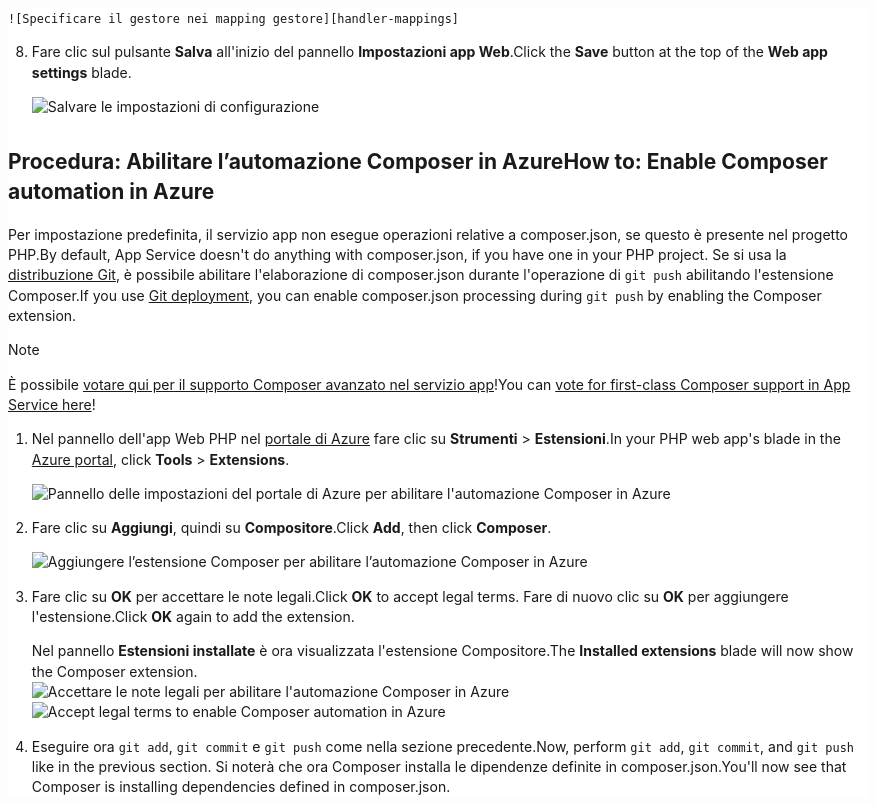     ![Specificare il gestore nei mapping gestore][handler-mappings]
8. <span data-ttu-id="930fa-196">Fare clic sul pulsante **Salva** all'inizio del pannello **Impostazioni app Web**.</span><span class="sxs-lookup"><span data-stu-id="930fa-196">Click the **Save** button at the top of the **Web app settings** blade.</span></span>
   
    ![Salvare le impostazioni di configurazione][save-button]

<a name="composer" />

## <a name="how-to-enable-composer-automation-in-azure"></a><span data-ttu-id="930fa-198">Procedura: Abilitare l’automazione Composer in Azure</span><span class="sxs-lookup"><span data-stu-id="930fa-198">How to: Enable Composer automation in Azure</span></span>
<span data-ttu-id="930fa-199">Per impostazione predefinita, il servizio app non esegue operazioni relative a composer.json, se questo è presente nel progetto PHP.</span><span class="sxs-lookup"><span data-stu-id="930fa-199">By default, App Service doesn't do anything with composer.json, if you have one in your PHP project.</span></span> <span data-ttu-id="930fa-200">Se si usa la [distribuzione Git](app-service-deploy-local-git.md), è possibile abilitare l'elaborazione di composer.json durante l'operazione di `git push` abilitando l'estensione Composer.</span><span class="sxs-lookup"><span data-stu-id="930fa-200">If you use [Git deployment](app-service-deploy-local-git.md), you can enable composer.json processing during `git push` by enabling the Composer extension.</span></span>

> [!NOTE]
> <span data-ttu-id="930fa-201">È possibile [votare qui per il supporto Composer avanzato nel servizio app](https://feedback.azure.com/forums/169385-web-apps-formerly-websites/suggestions/6477437-first-class-support-for-composer-and-pip)!</span><span class="sxs-lookup"><span data-stu-id="930fa-201">You can [vote for first-class Composer support in App Service here](https://feedback.azure.com/forums/169385-web-apps-formerly-websites/suggestions/6477437-first-class-support-for-composer-and-pip)!</span></span>
> 
> 

1. <span data-ttu-id="930fa-202">Nel pannello dell'app Web PHP nel [portale di Azure](https://portal.azure.com) fare clic su **Strumenti** > **Estensioni**.</span><span class="sxs-lookup"><span data-stu-id="930fa-202">In your PHP web app's blade in the [Azure portal](https://portal.azure.com), click **Tools** > **Extensions**.</span></span>
   
    ![Pannello delle impostazioni del portale di Azure per abilitare l'automazione Composer in Azure](./media/web-sites-php-configure/composer-extension-settings.png)
2. <span data-ttu-id="930fa-204">Fare clic su **Aggiungi**, quindi su **Compositore**.</span><span class="sxs-lookup"><span data-stu-id="930fa-204">Click **Add**, then click **Composer**.</span></span>
   
    ![Aggiungere l’estensione Composer per abilitare l’automazione Composer in Azure](./media/web-sites-php-configure/composer-extension-add.png)
3. <span data-ttu-id="930fa-206">Fare clic su **OK** per accettare le note legali.</span><span class="sxs-lookup"><span data-stu-id="930fa-206">Click **OK** to accept legal terms.</span></span> <span data-ttu-id="930fa-207">Fare di nuovo clic su **OK** per aggiungere l'estensione.</span><span class="sxs-lookup"><span data-stu-id="930fa-207">Click **OK** again to add the extension.</span></span>
   
    <span data-ttu-id="930fa-208">Nel pannello **Estensioni installate** è ora visualizzata l'estensione Compositore.</span><span class="sxs-lookup"><span data-stu-id="930fa-208">The **Installed extensions** blade will now show the Composer extension.</span></span>  
    <span data-ttu-id="930fa-209">![Accettare le note legali per abilitare l'automazione Composer in Azure](./media/web-sites-php-configure/composer-extension-view.png)</span><span class="sxs-lookup"><span data-stu-id="930fa-209">![Accept legal terms to enable Composer automation in Azure](./media/web-sites-php-configure/composer-extension-view.png)</span></span>
4. <span data-ttu-id="930fa-210">Eseguire ora `git add`, `git commit` e `git push` come nella sezione precedente.</span><span class="sxs-lookup"><span data-stu-id="930fa-210">Now, perform `git add`, `git commit`, and `git push` like in the previous section.</span></span> <span data-ttu-id="930fa-211">Si noterà che ora Composer installa le dipendenze definite in composer.json.</span><span class="sxs-lookup"><span data-stu-id="930fa-211">You'll now see that Composer is installing dependencies defined in composer.json.</span></span>
   

[select-php-version]: ./media/web-sites-php-configure/select-php-version.png
[application-settings]: ./media/web-sites-php-configure/application-settings.png
[settings-button]: ./media/web-sites-php-configure/settings-button.png
[save-button]: ./media/web-sites-php-configure/save-button.png
[php-extensions]: ./media/web-sites-php-configure/php-extensions.png
[handler-mappings]: ./media/web-sites-php-configure/handler-mappings.png
[SETPHPVERCLI]: ./media/web-sites-php-configure/ChangePHPVersion-XPlatCLI.png
[GETPHPVERCLI]: ./media/web-sites-php-configure/ShowPHPVersion-XplatCLI.png
[SETPHPVERPS]: ./media/web-sites-php-configure/ChangePHPVersion-PS.png
[GETPHPVERPS]: ./media/web-sites-php-configure/ShowPHPVersion-PS.png